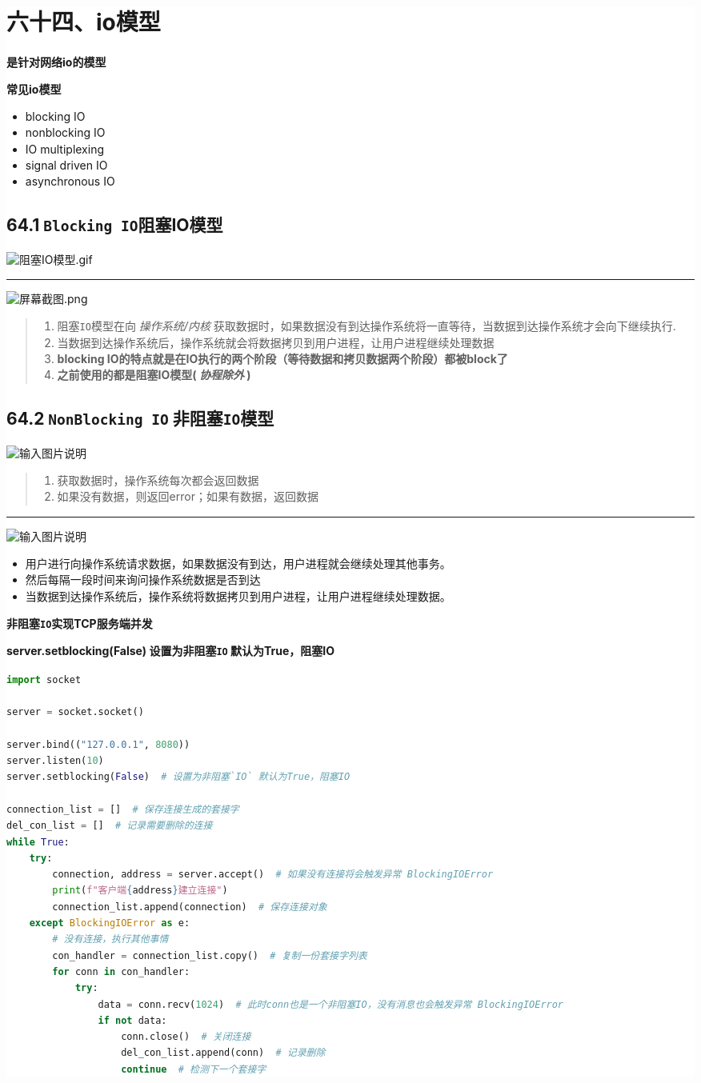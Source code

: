 # 六十四、io模型
**是针对网络io的模型**

**常见io模型**
* blocking IO
* nonblocking IO
* IO multiplexing
* signal driven IO
* asynchronous IO


## 64.1 `Blocking IO`阻塞IO模型

![](https://images.gitee.com/uploads/images/2020/1116/204208_456d55cd_7841459.gif "阻塞IO模型.gif")
****
![](https://images.gitee.com/uploads/images/2020/1116/210157_ec4d8eaf_7841459.png "屏幕截图.png")
> 1. 阻塞`IO`模型在向  _操作系统/内核_  获取数据时，如果数据没有到达操作系统将一直等待，当数据到达操作系统才会向下继续执行.
> 2. 当数据到达操作系统后，操作系统就会将数据拷贝到用户进程，让用户进程继续处理数据
> 3. **blocking IO的特点就是在IO执行的两个阶段（等待数据和拷贝数据两个阶段）都被block了**
> 4. **之前使用的都是阻塞IO模型( _协程除外_ )**

## 64.2 `NonBlocking IO` 非阻塞`IO`模型

![输入图片说明](https://images.gitee.com/uploads/images/2020/1116/210012_8fbc51a5_7841459.gif "非阻塞IO模型.gif")
> 1. 获取数据时，操作系统每次都会返回数据
> 2. 如果没有数据，则返回error；如果有数据，返回数据
****
![输入图片说明](https://images.gitee.com/uploads/images/2020/1116/210102_a2efccc1_7841459.png "屏幕截图.png")
* 用户进行向操作系统请求数据，如果数据没有到达，用户进程就会继续处理其他事务。
* 然后每隔一段时间来询问操作系统数据是否到达
* 当数据到达操作系统后，操作系统将数据拷贝到用户进程，让用户进程继续处理数据。

**非阻塞`IO`实现TCP服务端并发**

**server.setblocking(False)  设置为非阻塞`IO` 默认为True，阻塞IO**
```python
import socket

server = socket.socket()

server.bind(("127.0.0.1", 8080))
server.listen(10)
server.setblocking(False)  # 设置为非阻塞`IO` 默认为True，阻塞IO

connection_list = []  # 保存连接生成的套接字
del_con_list = []  # 记录需要删除的连接
while True:
    try:
        connection, address = server.accept()  # 如果没有连接将会触发异常 BlockingIOError
        print(f"客户端{address}建立连接")
        connection_list.append(connection)  # 保存连接对象
    except BlockingIOError as e:
        # 没有连接，执行其他事情
        con_handler = connection_list.copy()  # 复制一份套接字列表
        for conn in con_handler:
            try:
                data = conn.recv(1024)  # 此时conn也是一个非阻塞IO，没有消息也会触发异常 BlockingIOError
                if not data:
                    conn.close()  # 关闭连接
                    del_con_list.append(conn)  # 记录删除
                    continue  # 检测下一个套接字
```